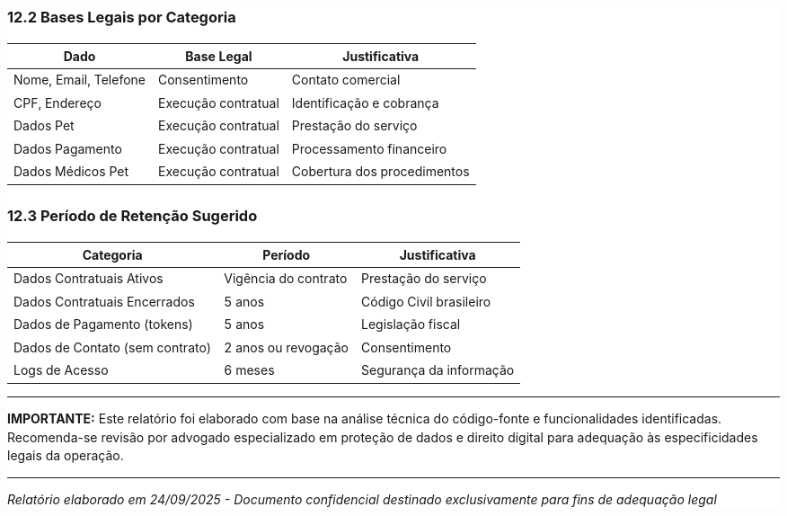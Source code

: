 ### 12.2 Bases Legais por Categoria
| Dado | Base Legal | Justificativa |
|------|------------|---------------|
| Nome, Email, Telefone | Consentimento | Contato comercial |
| CPF, Endereço | Execução contratual | Identificação e cobrança |
| Dados Pet | Execução contratual | Prestação do serviço |
| Dados Pagamento | Execução contratual | Processamento financeiro |
| Dados Médicos Pet | Execução contratual | Cobertura dos procedimentos |

### 12.3 Período de Retenção Sugerido
| Categoria | Período | Justificativa |
|-----------|---------|---------------|
| Dados Contratuais Ativos | Vigência do contrato | Prestação do serviço |
| Dados Contratuais Encerrados | 5 anos | Código Civil brasileiro |
| Dados de Pagamento (tokens) | 5 anos | Legislação fiscal |
| Dados de Contato (sem contrato) | 2 anos ou revogação | Consentimento |
| Logs de Acesso | 6 meses | Segurança da informação |

---

**IMPORTANTE:** Este relatório foi elaborado com base na análise técnica do código-fonte e funcionalidades identificadas. Recomenda-se revisão por advogado especializado em proteção de dados e direito digital para adequação às especificidades legais da operação.

---

*Relatório elaborado em 24/09/2025 - Documento confidencial destinado exclusivamente para fins de adequação legal*